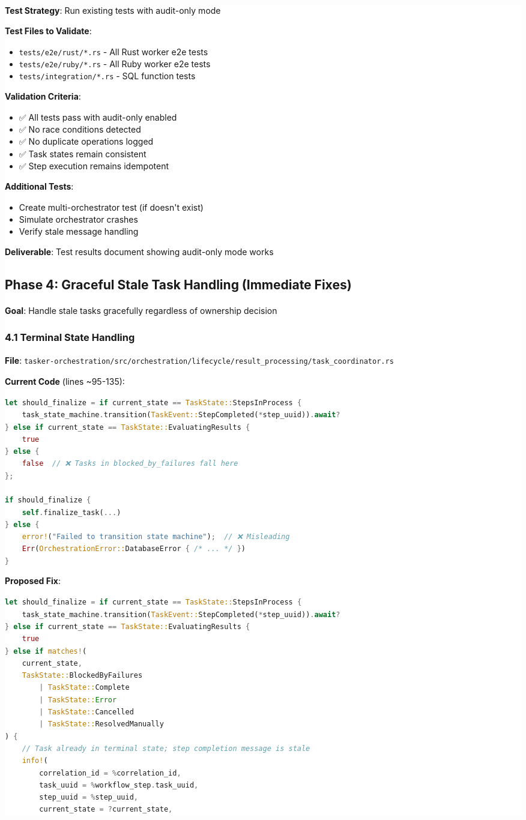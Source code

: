 **Test Strategy**: Run existing tests with audit-only mode

**Test Files to Validate**:
- `tests/e2e/rust/*.rs` - All Rust worker e2e tests
- `tests/e2e/ruby/*.rs` - All Ruby worker e2e tests
- `tests/integration/*.rs` - SQL function tests

**Validation Criteria**:
- ✅ All tests pass with audit-only enabled
- ✅ No race conditions detected
- ✅ No duplicate operations logged
- ✅ Task states remain consistent
- ✅ Step execution remains idempotent

**Additional Tests**:
- Create multi-orchestrator test (if doesn't exist)
- Simulate orchestrator crashes
- Verify stale message handling

**Deliverable**: Test results document showing audit-only mode works

## Phase 4: Graceful Stale Task Handling (Immediate Fixes)

**Goal**: Handle stale tasks gracefully regardless of ownership decision

### 4.1 Terminal State Handling

**File**: `tasker-orchestration/src/orchestration/lifecycle/result_processing/task_coordinator.rs`

**Current Code** (lines ~95-135):
```rust
let should_finalize = if current_state == TaskState::StepsInProcess {
    task_state_machine.transition(TaskEvent::StepCompleted(*step_uuid)).await?
} else if current_state == TaskState::EvaluatingResults {
    true
} else {
    false  // ❌ Tasks in blocked_by_failures fall here
};

if should_finalize {
    self.finalize_task(...)
} else {
    error!("Failed to transition state machine");  // ❌ Misleading
    Err(OrchestrationError::DatabaseError { /* ... */ })
}
```

**Proposed Fix**:
```rust
let should_finalize = if current_state == TaskState::StepsInProcess {
    task_state_machine.transition(TaskEvent::StepCompleted(*step_uuid)).await?
} else if current_state == TaskState::EvaluatingResults {
    true
} else if matches!(
    current_state,
    TaskState::BlockedByFailures
        | TaskState::Complete
        | TaskState::Error
        | TaskState::Cancelled
        | TaskState::ResolvedManually
) {
    // Task already in terminal state; step completion message is stale
    info!(
        correlation_id = %correlation_id,
        task_uuid = %workflow_step.task_uuid,
        step_uuid = %step_uuid,
        current_state = ?current_state,
```